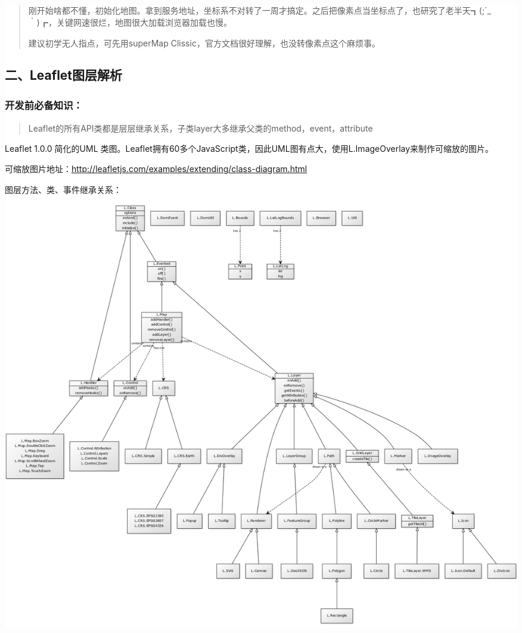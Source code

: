 > 刚开始啥都不懂，初始化地图。拿到服务地址，坐标系不对转了一周才搞定。之后把像素点当坐标点了，也研究了老半天┓(;´_｀)┏，关键网速很烂，地图很大加载浏览器加载也慢。
>
> 建议初学无人指点，可先用superMap Clissic，官方文档很好理解，也没转像素点这个麻烦事。

## 二、Leaflet图层解析

### 开发前必备知识：

> Leaflet的所有API类都是层层继承关系，子类layer大多继承父类的method，event，attribute

Leaflet 1.0.0 简化的UML 类图。Leaflet拥有60多个JavaScript类，因此UML图有点大，使用L.ImageOverlay来制作可缩放的图片。

可缩放图片地址：http://leafletjs.com/examples/extending/class-diagram.html

图层方法、类、事件继承关系：

![img](Leaflet\891477-20171026152403633-352354328.png) 
